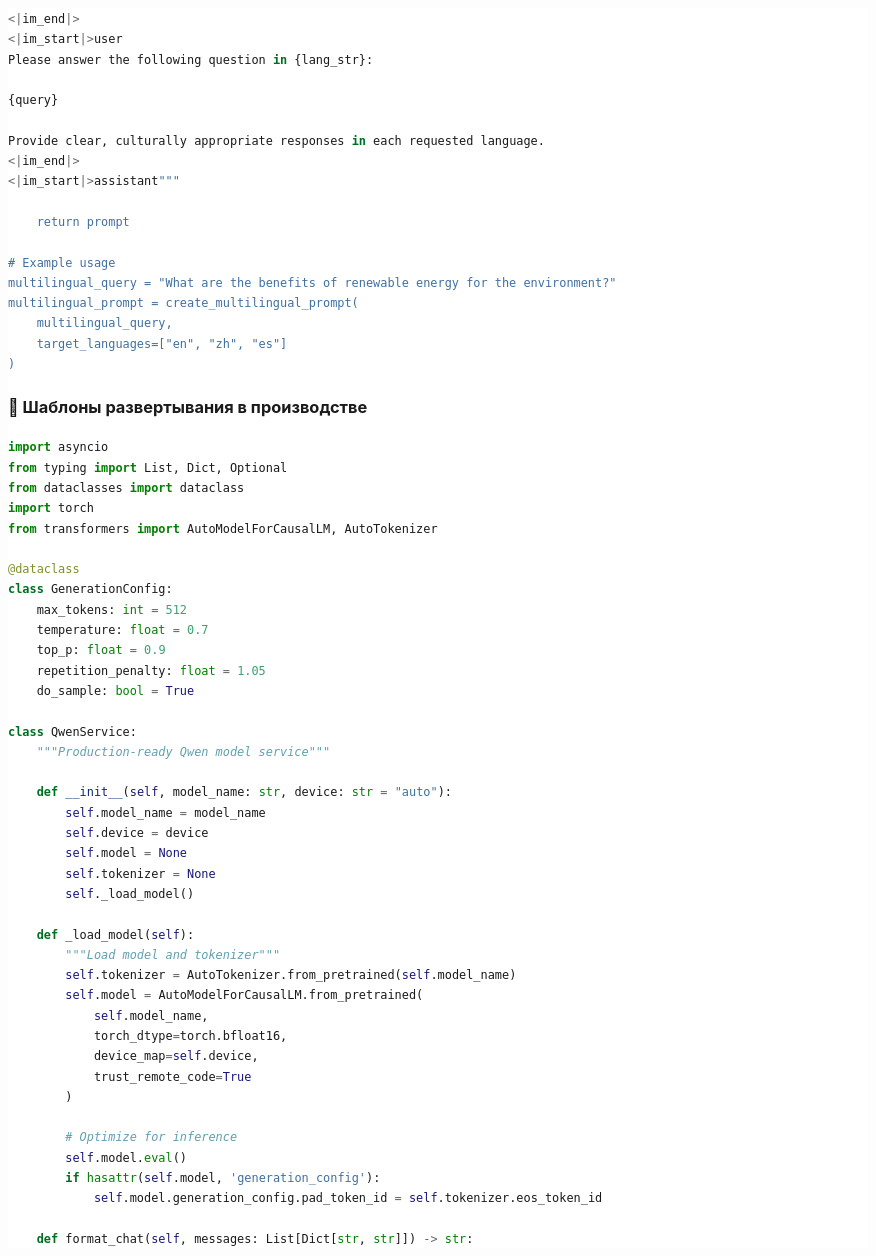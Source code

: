 ```python
<|im_end|>
<|im_start|>user
Please answer the following question in {lang_str}:

{query}

Provide clear, culturally appropriate responses in each requested language.
<|im_end|>
<|im_start|>assistant"""
    
    return prompt

# Example usage
multilingual_query = "What are the benefits of renewable energy for the environment?"
multilingual_prompt = create_multilingual_prompt(
    multilingual_query, 
    target_languages=["en", "zh", "es"]
)
```

### 🔧 Шаблоны развертывания в производстве

```python
import asyncio
from typing import List, Dict, Optional
from dataclasses import dataclass
import torch
from transformers import AutoModelForCausalLM, AutoTokenizer

@dataclass
class GenerationConfig:
    max_tokens: int = 512
    temperature: float = 0.7
    top_p: float = 0.9
    repetition_penalty: float = 1.05
    do_sample: bool = True

class QwenService:
    """Production-ready Qwen model service"""
    
    def __init__(self, model_name: str, device: str = "auto"):
        self.model_name = model_name
        self.device = device
        self.model = None
        self.tokenizer = None
        self._load_model()
    
    def _load_model(self):
        """Load model and tokenizer"""
        self.tokenizer = AutoTokenizer.from_pretrained(self.model_name)
        self.model = AutoModelForCausalLM.from_pretrained(
            self.model_name,
            torch_dtype=torch.bfloat16,
            device_map=self.device,
            trust_remote_code=True
        )
        
        # Optimize for inference
        self.model.eval()
        if hasattr(self.model, 'generation_config'):
            self.model.generation_config.pad_token_id = self.tokenizer.eos_token_id
    
    def format_chat(self, messages: List[Dict[str, str]]) -> str:
```